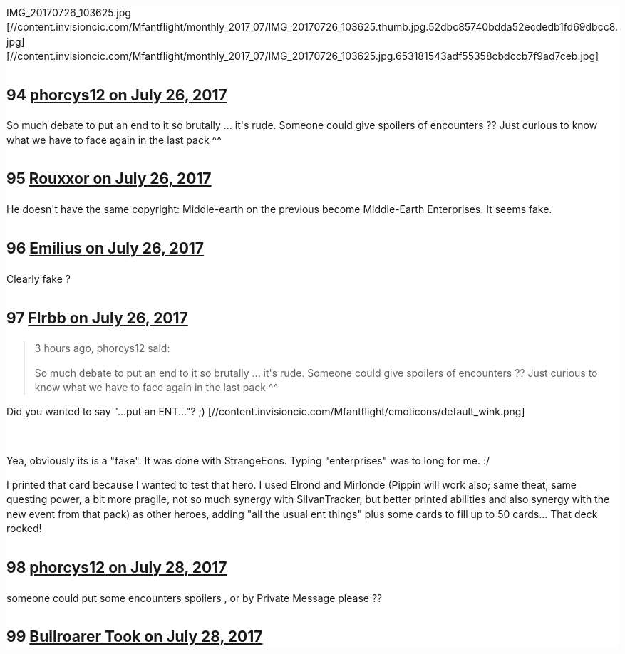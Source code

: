 IMG_20170726_103625.jpg [//content.invisioncic.com/Mfantflight/monthly_2017_07/IMG_20170726_103625.thumb.jpg.52dbc85740bdda52ecdedb1fd69dbcc8.jpg] [//content.invisioncic.com/Mfantflight/monthly_2017_07/IMG_20170726_103625.jpg.653181543adf55358cbdccb7f9ad7ceb.jpg]

## 94 [phorcys12 on July 26, 2017](https://community.fantasyflightgames.com/topic/253912-crossings-of-poros-spoilers/?do=findComment&comment=2898217)

So much debate to put an end to it so brutally ... it's rude. Someone could give spoilers of encounters ?? Just curious to know what we have to face again in the last pack ^^

## 95 [Rouxxor on July 26, 2017](https://community.fantasyflightgames.com/topic/253912-crossings-of-poros-spoilers/?do=findComment&comment=2898390)

He doesn't have the same copyright: Middle-earth on the previous become Middle-Earth Enterprises. It seems fake.

## 96 [Emilius on July 26, 2017](https://community.fantasyflightgames.com/topic/253912-crossings-of-poros-spoilers/?do=findComment&comment=2898433)

Clearly fake ?

## 97 [Flrbb on July 26, 2017](https://community.fantasyflightgames.com/topic/253912-crossings-of-poros-spoilers/?do=findComment&comment=2898468)

> 3 hours ago, phorcys12 said:
> 
> So much debate to put an end to it so brutally ... it's rude. Someone could give spoilers of encounters ?? Just curious to know what we have to face again in the last pack ^^

Did you wanted to say "...put an ENT..."? ;) [//content.invisioncic.com/Mfantflight/emoticons/default_wink.png]

 

Yea, obviously its is a "fake". It was done with StrangeEons. Typing "enterprises" was to long for me. :/

I printed that card because I wanted to test that hero. I used Elrond and Mirlonde (Pippin will work also; same theat, same questing power, a bit more pragile, not so much synergy with SilvanTracker, but better printed abilities and also synergy with the new event from that pack) as other heroes, adding "all the usual ent things" plus some cards to fill up to 50 cards... That deck rocked!

## 98 [phorcys12 on July 28, 2017](https://community.fantasyflightgames.com/topic/253912-crossings-of-poros-spoilers/?do=findComment&comment=2903060)

someone could put some encounters spoilers , or by Private Message please ?? 

## 99 [Bullroarer Took on July 28, 2017](https://community.fantasyflightgames.com/topic/253912-crossings-of-poros-spoilers/?do=findComment&comment=2903317)

